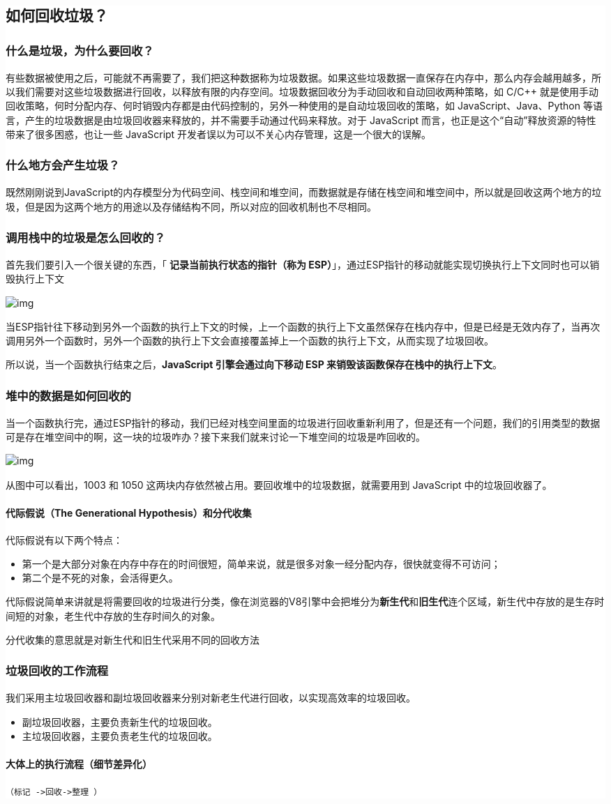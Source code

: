 ## 如何回收垃圾？

### 什么是垃圾，为什么要回收？

有些数据被使用之后，可能就不再需要了，我们把这种数据称为垃圾数据。如果这些垃圾数据一直保存在内存中，那么内存会越用越多，所以我们需要对这些垃圾数据进行回收，以释放有限的内存空间。垃圾数据回收分为手动回收和自动回收两种策略，如 C/C++ 就是使用手动回收策略，何时分配内存、何时销毁内存都是由代码控制的，另外一种使用的是自动垃圾回收的策略，如 JavaScript、Java、Python 等语言，产生的垃圾数据是由垃圾回收器来释放的，并不需要手动通过代码来释放。对于 JavaScript 而言，也正是这个“自动”释放资源的特性带来了很多困惑，也让一些 JavaScript 开发者误以为可以不关心内存管理，这是一个很大的误解。

### 什么地方会产生垃圾？

既然刚刚说到JavaScript的内存模型分为代码空间、栈空间和堆空间，而数据就是存储在栈空间和堆空间中，所以就是回收这两个地方的垃圾，但是因为这两个地方的用途以及存储结构不同，所以对应的回收机制也不尽相同。

### 调用栈中的垃圾是怎么回收的？

首先我们要引入一个很关键的东西，「 **记录当前执行状态的指针（称为 ESP）**」，通过ESP指针的移动就能实现切换执行上下文同时也可以销毁执行上下文

![img](https://img-1251598303.cos.ap-guangzhou.myqcloud.com/b1f0573287b487016334c3f8ec23073b.png)

当ESP指针往下移动到另外一个函数的执行上下文的时候，上一个函数的执行上下文虽然保存在栈内存中，但是已经是无效内存了，当再次调用另外一个函数时，另外一个函数的执行上下文会直接覆盖掉上一个函数的执行上下文，从而实现了垃圾回收。

所以说，当一个函数执行结束之后，**JavaScript 引擎会通过向下移动 ESP 来销毁该函数保存在栈中的执行上下文**。

### 堆中的数据是如何回收的

当一个函数执行完，通过ESP指针的移动，我们已经对栈空间里面的垃圾进行回收重新利用了，但是还有一个问题，我们的引用类型的数据可是存在堆空间中的啊，这一块的垃圾咋办？接下来我们就来讨论一下堆空间的垃圾是咋回收的。

![img](https://img-1251598303.cos.ap-guangzhou.myqcloud.com/e80ff553417572f77973b08256b6928c.png)

从图中可以看出，1003 和 1050 这两块内存依然被占用。要回收堆中的垃圾数据，就需要用到 JavaScript 中的垃圾回收器了。

#### 代际假说（The Generational Hypothesis）和分代收集

代际假说有以下两个特点：

* 第一个是大部分对象在内存中存在的时间很短，简单来说，就是很多对象一经分配内存，很快就变得不可访问；
* 第二个是不死的对象，会活得更久。

代际假说简单来讲就是将需要回收的垃圾进行分类，像在浏览器的V8引擎中会把堆分为**新生代**和**旧生代**连个区域，新生代中存放的是生存时间短的对象，老生代中存放的生存时间久的对象。

分代收集的意思就是对新生代和旧生代采用不同的回收方法

### 垃圾回收的工作流程

我们采用主垃圾回收器和副垃圾回收器来分别对新老生代进行回收，以实现高效率的垃圾回收。

* 副垃圾回收器，主要负责新生代的垃圾回收。
* 主垃圾回收器，主要负责老生代的垃圾回收。

#### 大体上的执行流程（细节差异化）

`（标记 ->回收->整理 ）`
